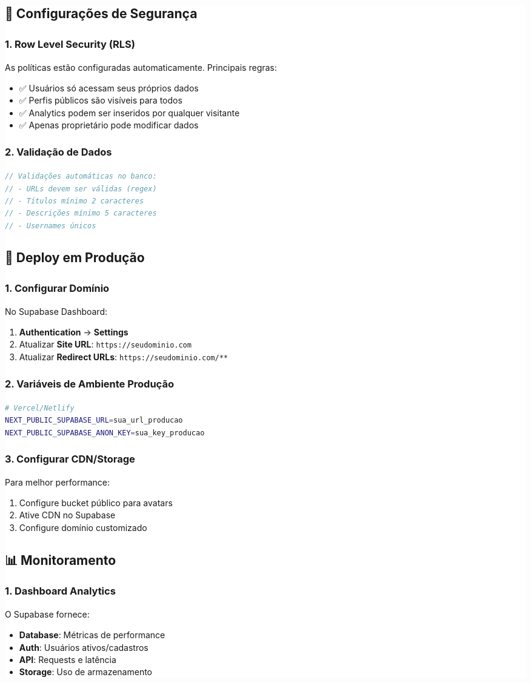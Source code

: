 ## 🔐 Configurações de Segurança

### 1. **Row Level Security (RLS)**

As políticas estão configuradas automaticamente. Principais regras:

- ✅ Usuários só acessam seus próprios dados
- ✅ Perfis públicos são visíveis para todos
- ✅ Analytics podem ser inseridos por qualquer visitante
- ✅ Apenas proprietário pode modificar dados

### 2. **Validação de Dados**

```javascript
// Validações automáticas no banco:
// - URLs devem ser válidas (regex)
// - Títulos mínimo 2 caracteres
// - Descrições mínimo 5 caracteres
// - Usernames únicos
```

## 🚀 Deploy em Produção

### 1. **Configurar Domínio**

No Supabase Dashboard:
1. **Authentication** → **Settings**
2. Atualizar **Site URL**: `https://seudominio.com`
3. Atualizar **Redirect URLs**: `https://seudominio.com/**`

### 2. **Variáveis de Ambiente Produção**

```bash
# Vercel/Netlify
NEXT_PUBLIC_SUPABASE_URL=sua_url_producao
NEXT_PUBLIC_SUPABASE_ANON_KEY=sua_key_producao
```

### 3. **Configurar CDN/Storage**

Para melhor performance:
1. Configure bucket público para avatars
2. Ative CDN no Supabase
3. Configure domínio customizado

## 📊 Monitoramento

### 1. **Dashboard Analytics**

O Supabase fornece:
- **Database**: Métricas de performance
- **Auth**: Usuários ativos/cadastros
- **API**: Requests e latência
- **Storage**: Uso de armazenamento
